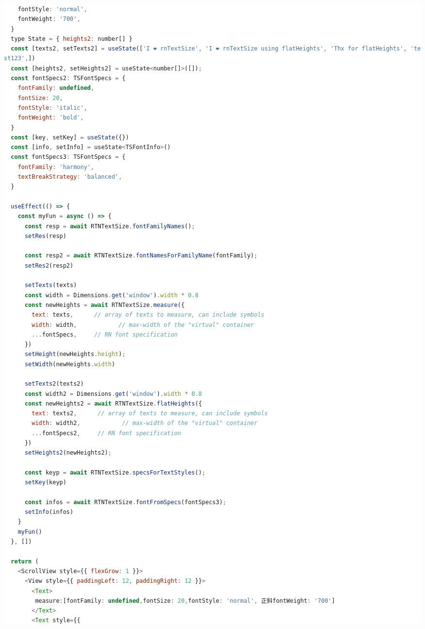 ```js
    fontStyle: 'normal',
    fontWeight: '700',
  }
  type State = { heights2: number[] }
  const [texts2, setTexts2] = useState(['I ❤️ rnTextSize', 'I ❤️ rnTextSize using flatHeights', 'Thx for flatHeights', 'test123',])
  const [heights2, setHeights2] = useState<number[]>([]);
  const fontSpecs2: TSFontSpecs = {
    fontFamily: undefined,
    fontSize: 20,
    fontStyle: 'italic',
    fontWeight: 'bold',
  }
  const [key, setKey] = useState({})
  const [info, setInfo] = useState<TSFontInfo>()
  const fontSpecs3: TSFontSpecs = {
    fontFamily: 'harmony',
    textBreakStrategy: 'balanced',
  }

  useEffect(() => {
    const myFun = async () => {
      const resp = await RTNTextSize.fontFamilyNames();
      setRes(resp)

      const resp2 = await RTNTextSize.fontNamesForFamilyName(fontFamily);
      setRes2(resp2)

      setTexts(texts)
      const width = Dimensions.get('window').width * 0.8
      const newHeights = await RTNTextSize.measure({
        text: texts,      // array of texts to measure, can include symbols
        width: width,            // max-width of the "virtual" container
        ...fontSpecs,     // RN font specification
      })
      setHeight(newHeights.height);
      setWidth(newHeights.width)

      setTexts2(texts2)
      const width2 = Dimensions.get('window').width * 0.8
      const newHeights2 = await RTNTextSize.flatHeights({
        text: texts2,      // array of texts to measure, can include symbols
        width: width2,            // max-width of the "virtual" container
        ...fontSpecs2,     // RN font specification
      })
      setHeights2(newHeights2);

      const keyp = await RTNTextSize.specsForTextStyles();
      setKey(keyp)

      const infos = await RTNTextSize.fontFromSpecs(fontSpecs3);
      setInfo(infos)
    }
    myFun()
  }, [])

  return (
    <ScrollView style={{ flexGrow: 1 }}>
      <View style={{ paddingLeft: 12, paddingRight: 12 }}>
        <Text>
         measure:[fontFamily: undefined,fontSize: 20,fontStyle: 'normal', 正斜fontWeight: '700']
        </Text>
        <Text style={{
```